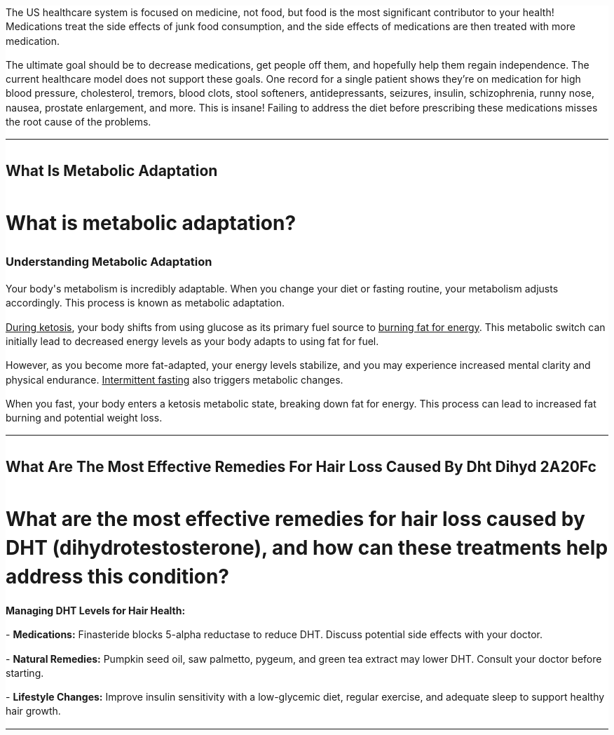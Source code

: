 The US healthcare system is focused on medicine, not food, but food is the most significant contributor to your health! Medications treat the side effects of junk food consumption, and the side effects of medications are then treated with more medication.

The ultimate goal should be to decrease medications, get people off them, and hopefully help them regain independence. The current healthcare model does not support these goals. One record for a single patient shows they’re on medication for high blood pressure, cholesterol, tremors, blood clots, stool softeners, antidepressants, seizures, insulin, schizophrenia, runny nose, nausea, prostate enlargement, and more. This is insane! Failing to address the diet before prescribing these medications misses the root cause of the problems.

---

## What Is Metabolic Adaptation

# What is metabolic adaptation?

### **Understanding Metabolic Adaptation**

Your body's metabolism is incredibly adaptable. When you change your diet or fasting routine, your metabolism adjusts accordingly. This process is known as metabolic adaptation.

[During ketosis](https://www.drberg.com/blog/how-to-know-you-are-in-ketosis), your body shifts from using glucose as its primary fuel source to [burning fat for energy](https://www.drberg.com/blog/7-surprising-ways-to-speed-up-fat-burning-and-lose-weight-faster). This metabolic switch can initially lead to decreased energy levels as your body adapts to using fat for fuel.

However, as you become more fat-adapted, your energy levels stabilize, and you may experience increased mental clarity and physical endurance. [Intermittent fasting](https://www.drberg.com/blog/is-intermittent-fasting-okay-for-a-diabetic) also triggers metabolic changes.

When you fast, your body enters a ketosis metabolic state, breaking down fat for energy. This process can lead to increased fat burning and potential weight loss.

---

## What Are The Most Effective Remedies For Hair Loss Caused By Dht Dihyd 2A20Fc

# What are the most effective remedies for hair loss caused by DHT (dihydrotestosterone), and how can these treatments help address this condition?

**Managing DHT Levels for Hair Health:**

\- **Medications:** Finasteride blocks 5-alpha reductase to reduce DHT. Discuss potential side effects with your doctor.

\- **Natural Remedies:** Pumpkin seed oil, saw palmetto, pygeum, and green tea extract may lower DHT. Consult your doctor before starting.

\- **Lifestyle Changes:** Improve insulin sensitivity with a low-glycemic diet, regular exercise, and adequate sleep to support healthy hair growth.

---